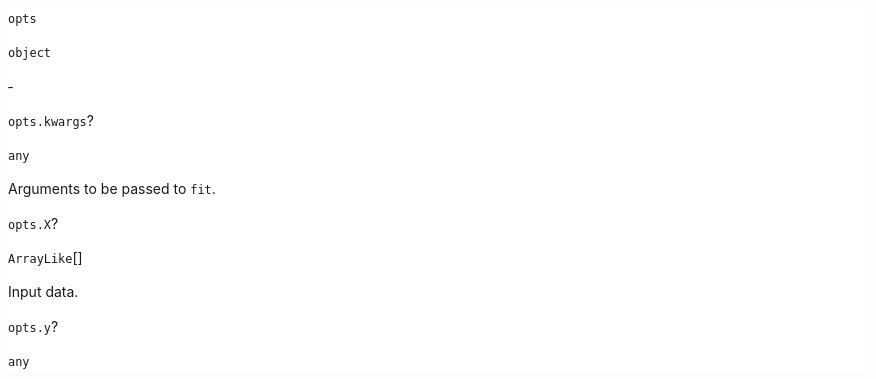 `opts`

</td>
<td>

`object`

</td>
<td>

&hyphen;

</td>
</tr>
<tr>
<td>

`opts.kwargs`?

</td>
<td>

`any`

</td>
<td>

Arguments to be passed to `fit`.

</td>
</tr>
<tr>
<td>

`opts.X`?

</td>
<td>

`ArrayLike`[]

</td>
<td>

Input data.

</td>
</tr>
<tr>
<td>

`opts.y`?

</td>
<td>

`any`

</td>
<td>
